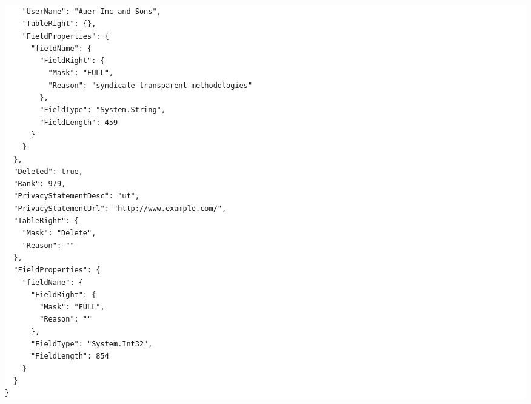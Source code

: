```http_
    "UserName": "Auer Inc and Sons",
    "TableRight": {},
    "FieldProperties": {
      "fieldName": {
        "FieldRight": {
          "Mask": "FULL",
          "Reason": "syndicate transparent methodologies"
        },
        "FieldType": "System.String",
        "FieldLength": 459
      }
    }
  },
  "Deleted": true,
  "Rank": 979,
  "PrivacyStatementDesc": "ut",
  "PrivacyStatementUrl": "http://www.example.com/",
  "TableRight": {
    "Mask": "Delete",
    "Reason": ""
  },
  "FieldProperties": {
    "fieldName": {
      "FieldRight": {
        "Mask": "FULL",
        "Reason": ""
      },
      "FieldType": "System.Int32",
      "FieldLength": 854
    }
  }
}
```